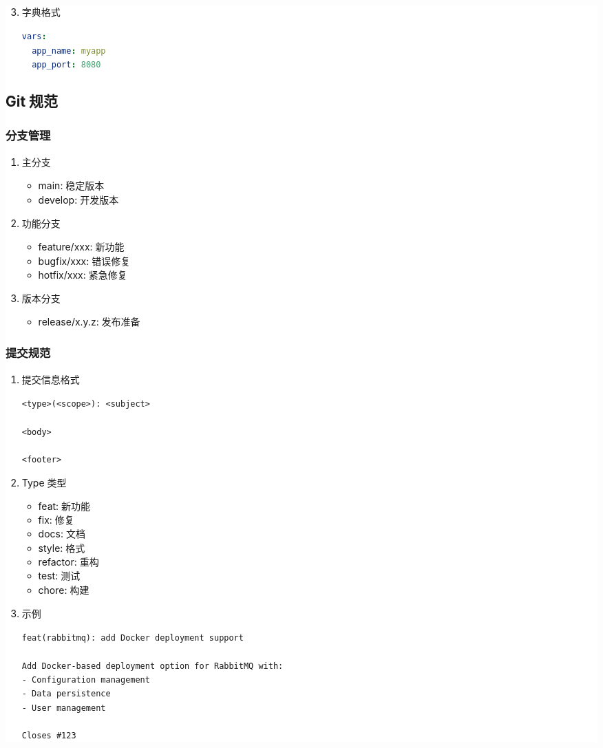 3. 字典格式
   ```yaml
   vars:
     app_name: myapp
     app_port: 8080
   ```

## Git 规范

### 分支管理
1. 主分支
   - main: 稳定版本
   - develop: 开发版本

2. 功能分支
   - feature/xxx: 新功能
   - bugfix/xxx: 错误修复
   - hotfix/xxx: 紧急修复

3. 版本分支
   - release/x.y.z: 发布准备

### 提交规范
1. 提交信息格式
   ```
   <type>(<scope>): <subject>

   <body>

   <footer>
   ```

2. Type 类型
   - feat: 新功能
   - fix: 修复
   - docs: 文档
   - style: 格式
   - refactor: 重构
   - test: 测试
   - chore: 构建

3. 示例
   ```
   feat(rabbitmq): add Docker deployment support

   Add Docker-based deployment option for RabbitMQ with:
   - Configuration management
   - Data persistence
   - User management

   Closes #123
   ```
